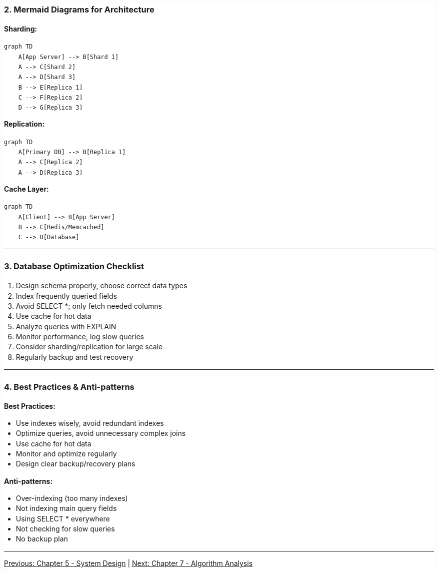 
### 2. Mermaid Diagrams for Architecture

**Sharding:**
```mermaid
graph TD
    A[App Server] --> B[Shard 1]
    A --> C[Shard 2]
    A --> D[Shard 3]
    B --> E[Replica 1]
    C --> F[Replica 2]
    D --> G[Replica 3]
```

**Replication:**
```mermaid
graph TD
    A[Primary DB] --> B[Replica 1]
    A --> C[Replica 2]
    A --> D[Replica 3]
```

**Cache Layer:**
```mermaid
graph TD
    A[Client] --> B[App Server]
    B --> C[Redis/Memcached]
    C --> D[Database]
```

---

### 3. Database Optimization Checklist

1. Design schema properly, choose correct data types
2. Index frequently queried fields
3. Avoid SELECT *; only fetch needed columns
4. Use cache for hot data
5. Analyze queries with EXPLAIN
6. Monitor performance, log slow queries
7. Consider sharding/replication for large scale
8. Regularly backup and test recovery

---

### 4. Best Practices & Anti-patterns

**Best Practices:**
- Use indexes wisely, avoid redundant indexes
- Optimize queries, avoid unnecessary complex joins
- Use cache for hot data
- Monitor and optimize regularly
- Design clear backup/recovery plans

**Anti-patterns:**
- Over-indexing (too many indexes)
- Not indexing main query fields
- Using SELECT * everywhere
- Not checking for slow queries
- No backup plan

---

[Previous: Chapter 5 - System Design](../05-system-design/en.md) | [Next: Chapter 7 - Algorithm Analysis](../07-algorithm-analysis/en.md) 